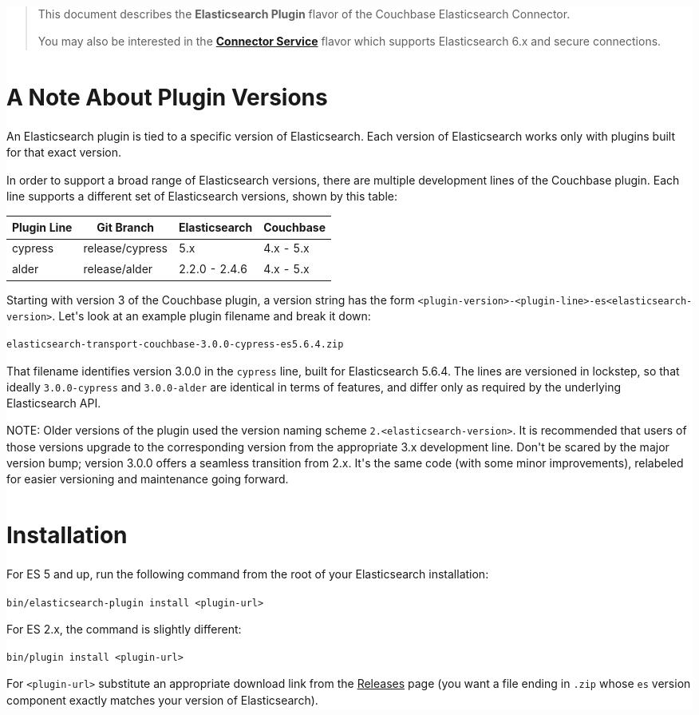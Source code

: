 > This document describes the **Elasticsearch Plugin** flavor of the Couchbase Elasticsearch Connector.
>
> You may also be interested in the [**Connector Service**](README-SERVICE.md) flavor
which supports Elasticsearch 6.x and secure connections. 


A Note About Plugin Versions
============================

An Elasticsearch plugin is tied to a specific version of Elasticsearch. Each version of Elasticsearch 
works only with plugins built for that exact version.

In order to support a broad range of Elasticsearch versions, there are multiple development lines of
the Couchbase plugin. Each line supports a different set of Elasticsearch versions, shown by this table:

|  Plugin Line    |  Git Branch     |  Elasticsearch  |  Couchbase    |
|-----------------|-----------------|-----------------|---------------|
| cypress         | release/cypress | 5.x             |  4.x - 5.x    |    
| alder           | release/alder   | 2.2.0 - 2.4.6   |  4.x - 5.x    |

Starting with version 3 of the Couchbase plugin, a version string has the form
`<plugin-version>-<plugin-line>-es<elasticsearch-version>`.
Let's look at an example plugin filename and break it down:

    elasticsearch-transport-couchbase-3.0.0-cypress-es5.6.4.zip

That filename identifies version 3.0.0 in the `cypress` line, built for Elasticsearch 5.6.4.
The lines are versioned in lockstep, so that ideally `3.0.0-cypress` and `3.0.0-alder`
are identical in terms of features, and differ only as required by the
underlying Elasticsearch API.

NOTE: Older versions of the plugin used the version naming scheme `2.<elasticsearch-version>`.
It is recommended that users of those versions upgrade to the corresponding version from
the appropriate 3.x development line. Don't be scared by the major version bump;
version 3.0.0 offers a seamless transition from 2.x. It's the same code (with some minor improvements),
relabeled for easier versioning and maintenance going forward.


Installation
============

For ES 5 and up, run the following command from the root of your Elasticsearch installation:

    bin/elasticsearch-plugin install <plugin-url>

For ES 2.x, the command is slightly different:

    bin/plugin install <plugin-url>

For `<plugin-url>` substitute an appropriate download link from the
[Releases](https://github.com/couchbaselabs/elasticsearch-transport-couchbase/releases)
page (you want a file ending in `.zip` whose `es` version component exactly matches
your version of Elasticsearch).
